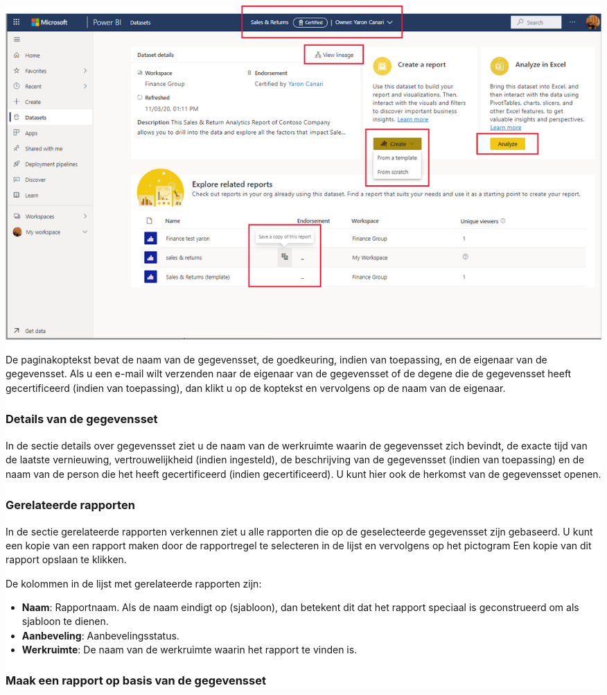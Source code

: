 ![Schermopname van de gegevensset-hubpagina voor het verkennen van gerelateerde rapporten](media/service-datasets-hub/datasets-hub-explore-related-reports.png)

De paginakoptekst bevat de naam van de gegevensset, de goedkeuring, indien van toepassing, en de eigenaar van de gegevensset. Als u een e-mail wilt verzenden naar de eigenaar van de gegevensset of de degene die de gegevensset heeft gecertificeerd (indien van toepassing), dan klikt u op de koptekst en vervolgens op de naam van de eigenaar.

### <a name="dataset-details"></a>Details van de gegevensset

In de sectie details over gegevensset ziet u de naam van de werkruimte waarin de gegevensset zich bevindt, de exacte tijd van de laatste vernieuwing, vertrouwelijkheid (indien ingesteld), de beschrijving van de gegevensset (indien van toepassing) en de naam van de person die het heeft gecertificeerd (indien gecertificeerd). U kunt hier ook de herkomst van de gegevensset openen.

### <a name="related-reports"></a>Gerelateerde rapporten

In de sectie gerelateerde rapporten verkennen ziet u alle rapporten die op de geselecteerde gegevensset zijn gebaseerd. U kunt een kopie van een rapport maken door de rapportregel te selecteren in de lijst en vervolgens op het pictogram Een kopie van dit rapport opslaan te klikken.

De kolommen in de lijst met gerelateerde rapporten zijn:
* **Naam**: Rapportnaam. Als de naam eindigt op (sjabloon), dan betekent dit dat het rapport speciaal is geconstrueerd om als sjabloon te dienen.
* **Aanbeveling**: Aanbevelingsstatus.
* **Werkruimte**: De naam van de werkruimte waarin het rapport te vinden is.

### <a name="create-a-report-built-on-the-dataset"></a>Maak een rapport op basis van de gegevensset
